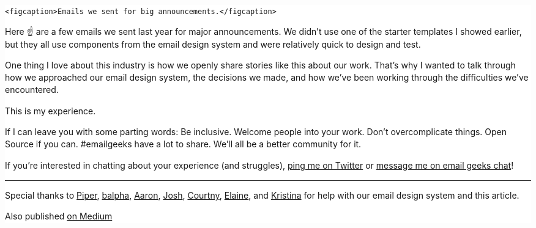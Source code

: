     <figcaption>Emails we sent for big announcements.</figcaption>
</figure>

Here ☝️ are a few emails we sent last year for major announcements. We didn’t use one of the starter templates I showed earlier, but they all use components from the email design system and were relatively quick to design and test.

One thing I love about this industry is how we openly share stories like this about our work. That’s why I wanted to talk through how we approached our email design system, the decisions we made, and how we’ve been working through the difficulties we’ve encountered.

This is my experience.

If I can leave you with some parting words: Be inclusive. Welcome people into your work. Don’t overcomplicate things. Open Source if you can. #emailgeeks have a lot to share. We’ll all be a better community for it.

If you’re interested in chatting about your experience (and struggles), <a href="https://twitter.com/TedGoas">ping me on Twitter</a> or <a href="https://email.geeks.chat/">message me on email geeks chat</a>!

<hr role="presentation" aria-role="hidden" class="hr">

Special thanks to <a href="https://twitter.com/UxPiper">Piper</a>, <a href="https://twitter.com/balpha">balpha</a>, <a href="https://twitter.com/aaronshekey">Aaron</a>, <a href="https://twitter.com/hellohynes">Josh</a>, <a href="https://twitter.com/courtnycotten">Courtny</a>, <a href="https://www.linkedin.com/in/elainewangprofile/">Elaine</a>, and <a href="https://www.linkedin.com/in/kristinavolovich/">Kristina</a> for help with our email design system and this article.

Also published <a href="https://medium.com/@tedgoas/design-systems-for-email-bringing-order-to-the-chaos-c9d9c85ee46d">on Medium</a>
